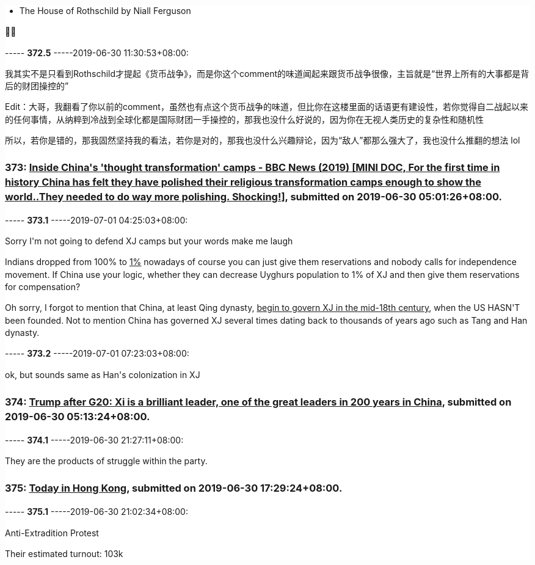 * The House of Rothschild by Niall Ferguson

🤷‍♂️

----- __372.5__ -----2019-06-30 11:30:53+08:00:

我其实不是只看到Rothschild才提起《货币战争》，而是你这个comment的味道闻起来跟货币战争很像，主旨就是“世界上所有的大事都是背后的财团操控的”

Edit：大哥，我翻看了你以前的comment，虽然也有点这个货币战争的味道，但比你在这楼里面的话语更有建设性，若你觉得自二战起以来的任何事情，从纳粹到冷战到全球化都是国际财团一手操控的，那我也没什么好说的，因为你在无视人类历史的复杂性和随机性

所以，若你是错的，那我固然坚持我的看法，若你是对的，那我也没什么兴趣辩论，因为“敌人”都那么强大了，我也没什么推翻的想法 lol

### 373: [Inside China's 'thought transformation' camps - BBC News (2019) [MINI DOC, For the first time in history China has felt they have polished their religious transformation camps enough to show the world..They needed to do way more polishing. Shocking!]](https://old.reddit.com/r/Documentaries/comments/c74jp8/inside_chinas_thought_transformation_camps_bbc/), submitted on 2019-06-30 05:01:26+08:00.

----- __373.1__ -----2019-07-01 04:25:03+08:00:

Sorry I'm not going to defend XJ camps but your words make me laugh

Indians dropped from 100% to [1%](https://en.wikipedia.org/wiki/Modern_social_statistics_of_Native_Americans) nowadays of course you can just give them reservations and nobody calls for independence movement. If China use your logic, whether they can decrease Uyghurs population to 1% of XJ and then give them reservations for compensation?

Oh sorry, I forgot to mention that China, at least Qing dynasty, [begin to govern XJ in the mid-18th century](https://en.wikipedia.org/wiki/Qing_dynasty), when the US HASN'T been founded. Not to mention China has governed XJ several times dating back to thousands of years ago such as Tang and Han dynasty.

----- __373.2__ -----2019-07-01 07:23:03+08:00:

ok, but sounds same as Han's colonization in XJ

### 374: [Trump after G20: Xi is a brilliant leader, one of the great leaders in 200 years in China](https://old.reddit.com/r/China/comments/c74oof/trump_after_g20_xi_is_a_brilliant_leader_one_of/), submitted on 2019-06-30 05:13:24+08:00.

----- __374.1__ -----2019-06-30 21:27:11+08:00:

They are the products of struggle within the party.

### 375: [Today in Hong Kong](https://old.reddit.com/r/China/comments/c7b9t6/today_in_hong_kong/), submitted on 2019-06-30 17:29:24+08:00.

----- __375.1__ -----2019-06-30 21:02:34+08:00:

Anti-Extradition Protest

Their estimated turnout: 103k
